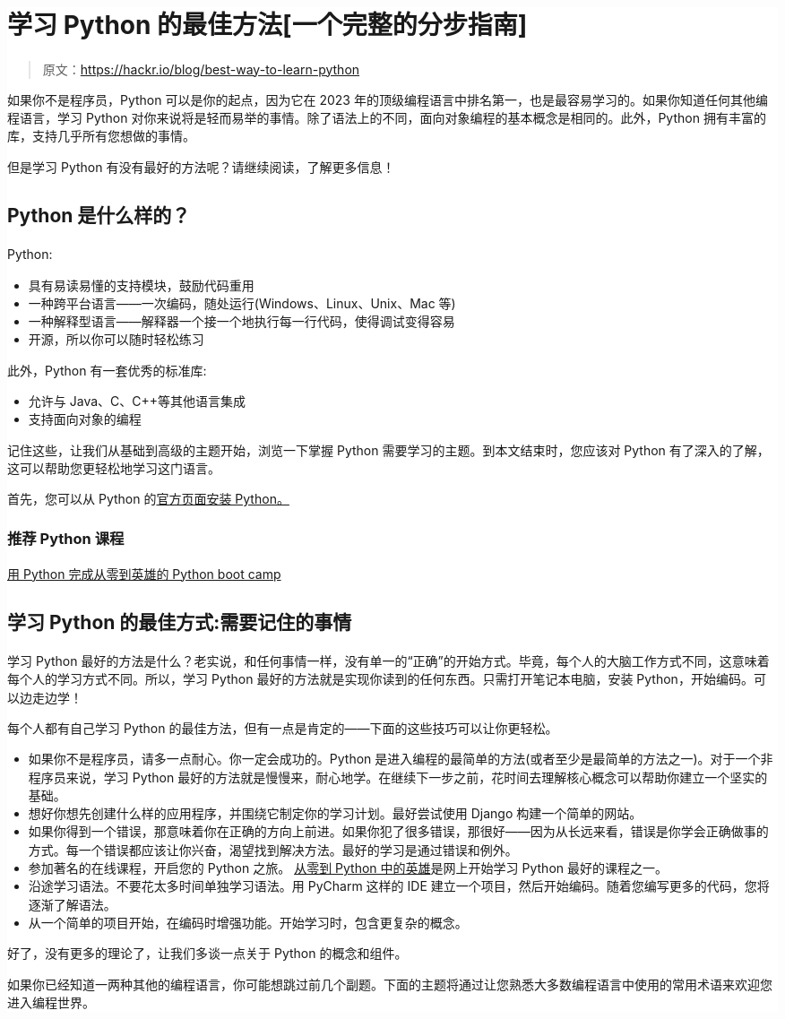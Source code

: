 # 学习 Python 的最佳方法[一个完整的分步指南]

> 原文：<https://hackr.io/blog/best-way-to-learn-python>

如果你不是程序员，Python 可以是你的起点，因为它在 2023 年的顶级编程语言中排名第一，也是最容易学习的。如果你知道任何其他编程语言，学习 Python 对你来说将是轻而易举的事情。除了语法上的不同，面向对象编程的基本概念是相同的。此外，Python 拥有丰富的库，支持几乎所有您想做的事情。

但是学习 Python 有没有最好的方法呢？请继续阅读，了解更多信息！

## **Python 是什么样的？**

Python:

*   具有易读易懂的支持模块，鼓励代码重用
*   一种跨平台语言——一次编码，随处运行(Windows、Linux、Unix、Mac 等)
*   一种解释型语言——解释器一个接一个地执行每一行代码，使得调试变得容易
*   开源，所以你可以随时轻松练习

此外，Python 有一套优秀的标准库:

*   允许与 Java、C、C++等其他语言集成
*   支持面向对象的编程

记住这些，让我们从基础到高级的主题开始，浏览一下掌握 Python 需要学习的主题。到本文结束时，您应该对 Python 有了深入的了解，这可以帮助您更轻松地学习这门语言。

首先，您可以从 Python 的[官方页面安装 Python。](https://www.python.org/downloads/)

### 推荐 Python 课程

[用 Python 完成从零到英雄的 Python boot camp](https://click.linksynergy.com/deeplink?id=jU79Zysihs4&mid=39197&murl=https%3A%2F%2Fwww.udemy.com%2Fcourse%2Fcomplete-python-bootcamp%2F)

## **学习 Python 的最佳方式:需要记住的事情**

学习 Python 最好的方法是什么？老实说，和任何事情一样，没有单一的“正确”的开始方式。毕竟，每个人的大脑工作方式不同，这意味着每个人的学习方式不同。所以，学习 Python 最好的方法就是实现你读到的任何东西。只需打开笔记本电脑，安装 Python，开始编码。可以边走边学！

每个人都有自己学习 Python 的最佳方法，但有一点是肯定的——下面的这些技巧可以让你更轻松。

*   如果你不是程序员，请多一点耐心。你一定会成功的。Python 是进入编程的最简单的方法(或者至少是最简单的方法之一)。对于一个非程序员来说，学习 Python 最好的方法就是慢慢来，耐心地学。在继续下一步之前，花时间去理解核心概念可以帮助你建立一个坚实的基础。
*   想好你想先创建什么样的应用程序，并围绕它制定你的学习计划。最好尝试使用 Django 构建一个简单的网站。
*   如果你得到一个错误，那意味着你在正确的方向上前进。如果你犯了很多错误，那很好——因为从长远来看，错误是你学会正确做事的方式。每一个错误都应该让你兴奋，渴望找到解决方法。最好的学习是通过错误和例外。
*   参加著名的在线课程，开启您的 Python 之旅。 [从零到 Python 中的英雄](https://click.linksynergy.com/deeplink?id=jU79Zysihs4&mid=39197&murl=https%3A%2F%2Fwww.udemy.com%2Fcourse%2Fcomplete-python-bootcamp%2F)是网上开始学习 Python 最好的课程之一。
*   沿途学习语法。不要花太多时间单独学习语法。用 PyCharm 这样的 IDE 建立一个项目，然后开始编码。随着您编写更多的代码，您将逐渐了解语法。
*   从一个简单的项目开始，在编码时增强功能。开始学习时，包含更复杂的概念。

好了，没有更多的理论了，让我们多谈一点关于 Python 的概念和组件。

如果你已经知道一两种其他的编程语言，你可能想跳过前几个副题。下面的主题将通过让您熟悉大多数编程语言中使用的常用术语来欢迎您进入编程世界。
